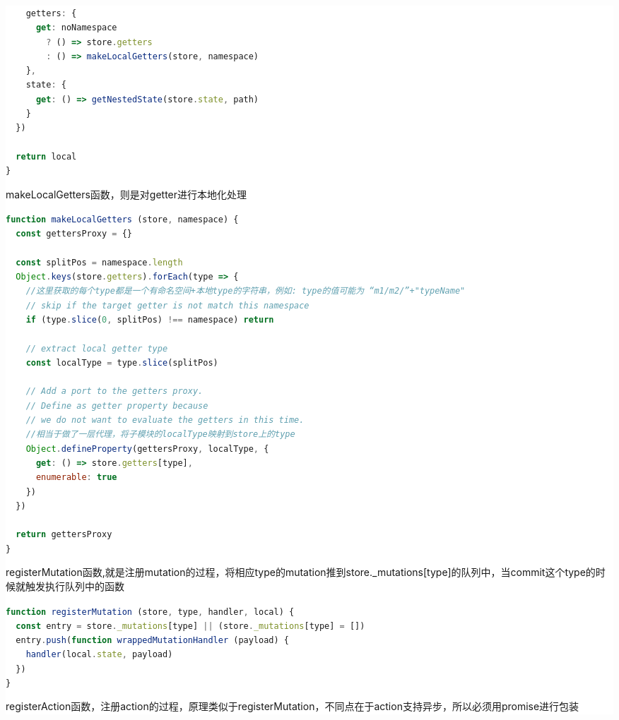 ```js
    getters: {
      get: noNamespace
        ? () => store.getters
        : () => makeLocalGetters(store, namespace)
    },
    state: {
      get: () => getNestedState(store.state, path)
    }
  })

  return local
}
```
makeLocalGetters函数，则是对getter进行本地化处理

```js
function makeLocalGetters (store, namespace) {
  const gettersProxy = {}

  const splitPos = namespace.length
  Object.keys(store.getters).forEach(type => {
    //这里获取的每个type都是一个有命名空间+本地type的字符串，例如: type的值可能为 “m1/m2/”+"typeName"
    // skip if the target getter is not match this namespace
    if (type.slice(0, splitPos) !== namespace) return

    // extract local getter type
    const localType = type.slice(splitPos)

    // Add a port to the getters proxy.
    // Define as getter property because
    // we do not want to evaluate the getters in this time.
    //相当于做了一层代理，将子模块的localType映射到store上的type
    Object.defineProperty(gettersProxy, localType, {
      get: () => store.getters[type],
      enumerable: true
    })
  })

  return gettersProxy
}
```

 registerMutation函数,就是注册mutation的过程，将相应type的mutation推到store._mutations[type]的队列中，当commit这个type的时候就触发执行队列中的函数

```js
function registerMutation (store, type, handler, local) {
  const entry = store._mutations[type] || (store._mutations[type] = [])
  entry.push(function wrappedMutationHandler (payload) {
    handler(local.state, payload)
  })
}
```
registerAction函数，注册action的过程，原理类似于registerMutation，不同点在于action支持异步，所以必须用promise进行包装
